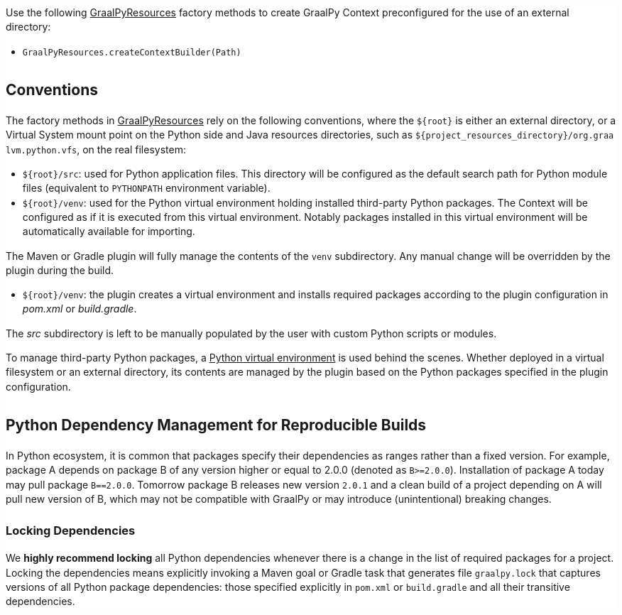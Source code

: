 Use the following [GraalPyResources](https://github.com/oracle/graalpy-extensions/blob/main/org.graalvm.python.embedding/src/main/java/org/graalvm/python/embedding/GraalPyResources.java) factory methods to create GraalPy Context preconfigured for the use of an external directory:
* `GraalPyResources.createContextBuilder(Path)`

## Conventions

The factory methods in [GraalPyResources](https://github.com/oracle/graalpy-extensions/blob/main/org.graalvm.python.embedding/src/main/java/org/graalvm/python/embedding/GraalPyResources.java) rely on the following conventions, where the `${root}` is either an external directory, or a Virtual System mount point on the Python side and Java resources directories, such as `${project_resources_directory}/org.graalvm.python.vfs`, on the real filesystem:
- `${root}/src`: used for Python application files. This directory will be configured as the default search path for Python module files (equivalent to `PYTHONPATH` environment variable).
- `${root}/venv`: used for the Python virtual environment holding installed third-party Python packages.
The Context will be configured as if it is executed from this virtual environment. Notably packages installed in this
virtual environment will be automatically available for importing.

The Maven or Gradle plugin will fully manage the contents of the `venv` subdirectory.
Any manual change will be overridden by the plugin during the build.
- `${root}/venv`: the plugin creates a virtual environment and installs required packages according to the plugin configuration in _pom.xml_ or _build.gradle_.

The _src_ subdirectory is left to be manually populated by the user with custom Python scripts or modules.

To manage third-party Python packages, a [Python virtual environment](https://docs.python.org/3.11/tutorial/venv.html) is used behind the scenes.
Whether deployed in a virtual filesystem or an external directory, its contents are managed by the plugin based on the Python packages
specified in the plugin configuration.

## Python Dependency Management for Reproducible Builds

In Python ecosystem, it is common that packages specify their dependencies as ranges rather than a fixed version.
For example, package A depends on package B of any version higher or equal to 2.0.0 (denoted as `B>=2.0.0`).
Installation of package A today may pull package `B==2.0.0`. Tomorrow package B releases new version `2.0.1`
and a clean build of a project depending on A will pull new version of B, which may not be compatible
with GraalPy or may introduce (unintentional) breaking changes.

### Locking Dependencies

We **highly recommend locking** all Python dependencies whenever there is a change in the list of required packages
for a project. Locking the dependencies means explicitly invoking a Maven goal or Gradle task that generates file
`graalpy.lock` that captures versions of all Python package dependencies: those specified explicitly in
`pom.xml` or `build.gradle` and all their transitive dependencies.
